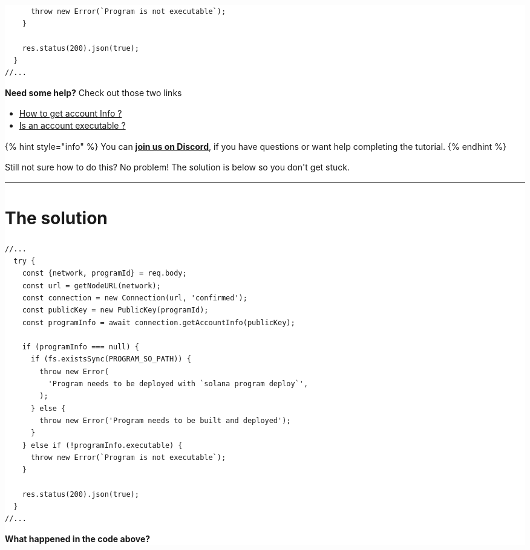```tsx
      throw new Error(`Program is not executable`);
    }

    res.status(200).json(true);
  }
//...
```

**Need some help?** Check out those two links
* [How to get account Info ?](https://solana-labs.github.io/solana-web3.js/classes/Connection.html#getAccountInfo)  
* [Is an account executable ?](https://solana-labs.github.io/solana-web3.js/modules.html#AccountInfo)

{% hint style="info" %}
You can [**join us on Discord**](https://discord.gg/fszyM7K), if you have questions or want help completing the tutorial.
{% endhint %}

Still not sure how to do this? No problem! The solution is below so you don't get stuck.

----------------------------------

# The solution

```tsx
//...
  try {
    const {network, programId} = req.body;
    const url = getNodeURL(network);
    const connection = new Connection(url, 'confirmed');
    const publicKey = new PublicKey(programId);
    const programInfo = await connection.getAccountInfo(publicKey);

    if (programInfo === null) {
      if (fs.existsSync(PROGRAM_SO_PATH)) {
        throw new Error(
          'Program needs to be deployed with `solana program deploy`',
        );
      } else {
        throw new Error('Program needs to be built and deployed');
      }
    } else if (!programInfo.executable) {
      throw new Error(`Program is not executable`);
    }

    res.status(200).json(true);
  }
//...
```

**What happened in the code above?**
